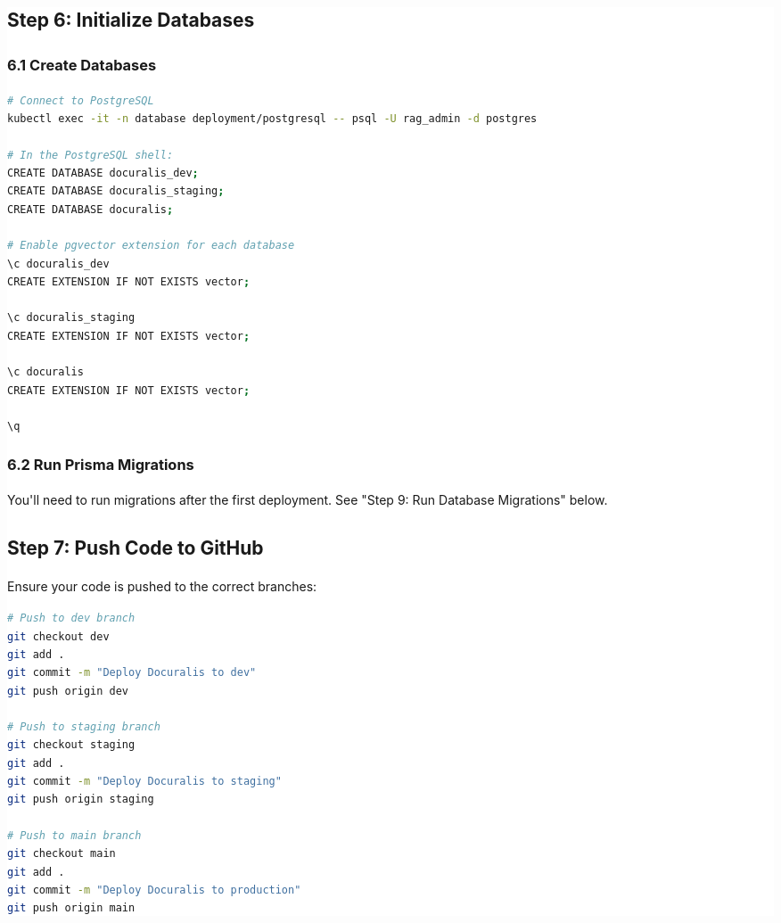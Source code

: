 ## Step 6: Initialize Databases

### 6.1 Create Databases

```bash
# Connect to PostgreSQL
kubectl exec -it -n database deployment/postgresql -- psql -U rag_admin -d postgres

# In the PostgreSQL shell:
CREATE DATABASE docuralis_dev;
CREATE DATABASE docuralis_staging;
CREATE DATABASE docuralis;

# Enable pgvector extension for each database
\c docuralis_dev
CREATE EXTENSION IF NOT EXISTS vector;

\c docuralis_staging
CREATE EXTENSION IF NOT EXISTS vector;

\c docuralis
CREATE EXTENSION IF NOT EXISTS vector;

\q
```

### 6.2 Run Prisma Migrations

You'll need to run migrations after the first deployment. See "Step 9: Run Database Migrations" below.

## Step 7: Push Code to GitHub

Ensure your code is pushed to the correct branches:

```bash
# Push to dev branch
git checkout dev
git add .
git commit -m "Deploy Docuralis to dev"
git push origin dev

# Push to staging branch
git checkout staging
git add .
git commit -m "Deploy Docuralis to staging"
git push origin staging

# Push to main branch
git checkout main
git add .
git commit -m "Deploy Docuralis to production"
git push origin main
```

